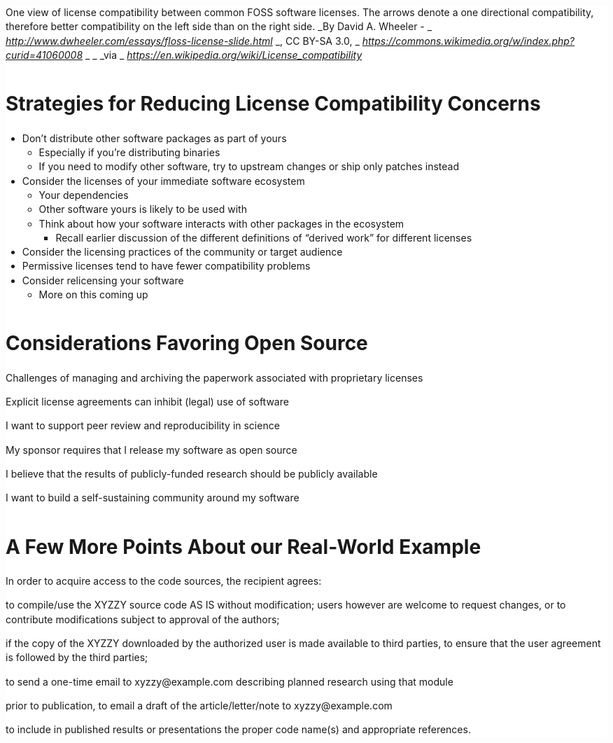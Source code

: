 One view of license compatibility between common FOSS software licenses\. The arrows denote a one directional compatibility\, therefore better compatibility on the left side than on the right side\.  _By David A\. Wheeler \- _  _[http://www\.dwheeler\.com/essays/floss\-license\-slide\.html](http://www.dwheeler.com/essays/floss-license-slide.html)_  _\, CC BY\-SA 3\.0\, _  _[https://commons\.wikimedia\.org/w/index\.php?curid=41060008](https://commons.wikimedia.org/w/index.php?curid=41060008)_  _ _  _via _  _[https://en\.wikipedia\.org/wiki/License\_compatibility](https://en.wikipedia.org/wiki/License_compatibility)_

# Strategies for Reducing License Compatibility Concerns

* Don’t distribute other software packages as part of yours
  * Especially if you’re distributing binaries
  * If you need to modify other software\, try to upstream changes or ship only patches instead
* Consider the licenses of your immediate software ecosystem
  * Your dependencies
  * Other software yours is likely to be used with
  * Think about how your software interacts with other packages in the ecosystem
    * Recall earlier discussion of the different definitions of “derived work” for different licenses
* Consider the licensing practices of the community or target audience
* Permissive licenses tend to have fewer compatibility problems
* Consider relicensing your software
  * More on this coming up

# Considerations Favoring Open Source

Challenges of managing and archiving the paperwork associated with proprietary licenses

Explicit license agreements can inhibit \(legal\) use of software

I want to support peer review and reproducibility in science

My sponsor requires that I release my software as open source

I believe that the results of publicly\-funded research should be publicly available

I want to build a self\-sustaining community around my software

# A Few More Points About our Real-World Example

In order to acquire access to the code sources\, the recipient agrees:

to compile/use the XYZZY source code AS IS without modification; users however are welcome to request changes\, or to contribute modifications subject to approval of the authors;

if the copy of the XYZZY downloaded by the authorized user is made available to third parties\, to ensure that the user agreement is followed by the third parties;

to send a one\-time email to xyzzy@example\.com describing planned research using that module

prior to publication\, to email a draft of the article/letter/note to xyzzy@example\.com

to include in published results or presentations the proper code name\(s\) and appropriate references\.
